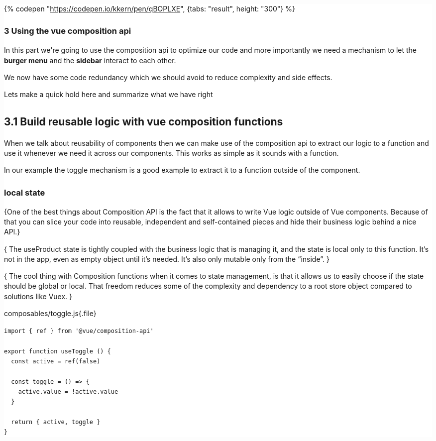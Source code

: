 {% codepen "https://codepen.io/kkern/pen/qBOPLXE", {tabs: "result", height: "300"} %}


### 3 Using the vue composition api

In this part we're going to use the composition api to optimize our code and more importantly we need a mechanism to let the **burger menu** and the **sidebar** interact to each other. 

We now have some code redundancy which we should avoid to reduce complexity and side effects. 


Lets make a quick hold here and summarize what we have right


## 3.1 Build reusable logic with vue composition functions 

When we talk about reusability of components then we can make use of the composition api to extract our logic to a function and use it whenever we need it across our components. This works as simple as it sounds with a function. 

In our example the toggle mechanism is a good example to extract it to a function outside of the component.

### local state
{One of the best things about Composition API is the fact that it allows to write Vue logic outside of Vue components. Because of that you can slice your code into reusable, independent and self-contained pieces and hide their business logic behind a nice API.}

{
The useProduct state is tightly coupled with the business logic that is managing it, and the state is local only to this function. It’s not in the app, even as empty object until it’s needed. It’s also only mutable only from the “inside”.
}



{
  The cool thing with Composition functions when it comes to state management, is that it allows us to easily choose if the state should be global or local. That freedom reduces some of the complexity and dependency to a root store object compared to solutions like Vuex.
}

composables/toggle.js{.file}
```
import { ref } from '@vue/composition-api'

export function useToggle () {
  const active = ref(false)

  const toggle = () => {
    active.value = !active.value
  }

  return { active, toggle }
}
```
